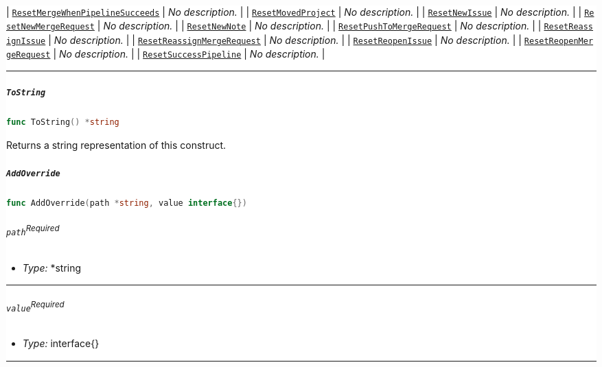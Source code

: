 | <code><a href="#@cdktf/provider-gitlab.globalLevelNotifications.GlobalLevelNotifications.resetMergeWhenPipelineSucceeds">ResetMergeWhenPipelineSucceeds</a></code> | *No description.* |
| <code><a href="#@cdktf/provider-gitlab.globalLevelNotifications.GlobalLevelNotifications.resetMovedProject">ResetMovedProject</a></code> | *No description.* |
| <code><a href="#@cdktf/provider-gitlab.globalLevelNotifications.GlobalLevelNotifications.resetNewIssue">ResetNewIssue</a></code> | *No description.* |
| <code><a href="#@cdktf/provider-gitlab.globalLevelNotifications.GlobalLevelNotifications.resetNewMergeRequest">ResetNewMergeRequest</a></code> | *No description.* |
| <code><a href="#@cdktf/provider-gitlab.globalLevelNotifications.GlobalLevelNotifications.resetNewNote">ResetNewNote</a></code> | *No description.* |
| <code><a href="#@cdktf/provider-gitlab.globalLevelNotifications.GlobalLevelNotifications.resetPushToMergeRequest">ResetPushToMergeRequest</a></code> | *No description.* |
| <code><a href="#@cdktf/provider-gitlab.globalLevelNotifications.GlobalLevelNotifications.resetReassignIssue">ResetReassignIssue</a></code> | *No description.* |
| <code><a href="#@cdktf/provider-gitlab.globalLevelNotifications.GlobalLevelNotifications.resetReassignMergeRequest">ResetReassignMergeRequest</a></code> | *No description.* |
| <code><a href="#@cdktf/provider-gitlab.globalLevelNotifications.GlobalLevelNotifications.resetReopenIssue">ResetReopenIssue</a></code> | *No description.* |
| <code><a href="#@cdktf/provider-gitlab.globalLevelNotifications.GlobalLevelNotifications.resetReopenMergeRequest">ResetReopenMergeRequest</a></code> | *No description.* |
| <code><a href="#@cdktf/provider-gitlab.globalLevelNotifications.GlobalLevelNotifications.resetSuccessPipeline">ResetSuccessPipeline</a></code> | *No description.* |

---

##### `ToString` <a name="ToString" id="@cdktf/provider-gitlab.globalLevelNotifications.GlobalLevelNotifications.toString"></a>

```go
func ToString() *string
```

Returns a string representation of this construct.

##### `AddOverride` <a name="AddOverride" id="@cdktf/provider-gitlab.globalLevelNotifications.GlobalLevelNotifications.addOverride"></a>

```go
func AddOverride(path *string, value interface{})
```

###### `path`<sup>Required</sup> <a name="path" id="@cdktf/provider-gitlab.globalLevelNotifications.GlobalLevelNotifications.addOverride.parameter.path"></a>

- *Type:* *string

---

###### `value`<sup>Required</sup> <a name="value" id="@cdktf/provider-gitlab.globalLevelNotifications.GlobalLevelNotifications.addOverride.parameter.value"></a>

- *Type:* interface{}

---
